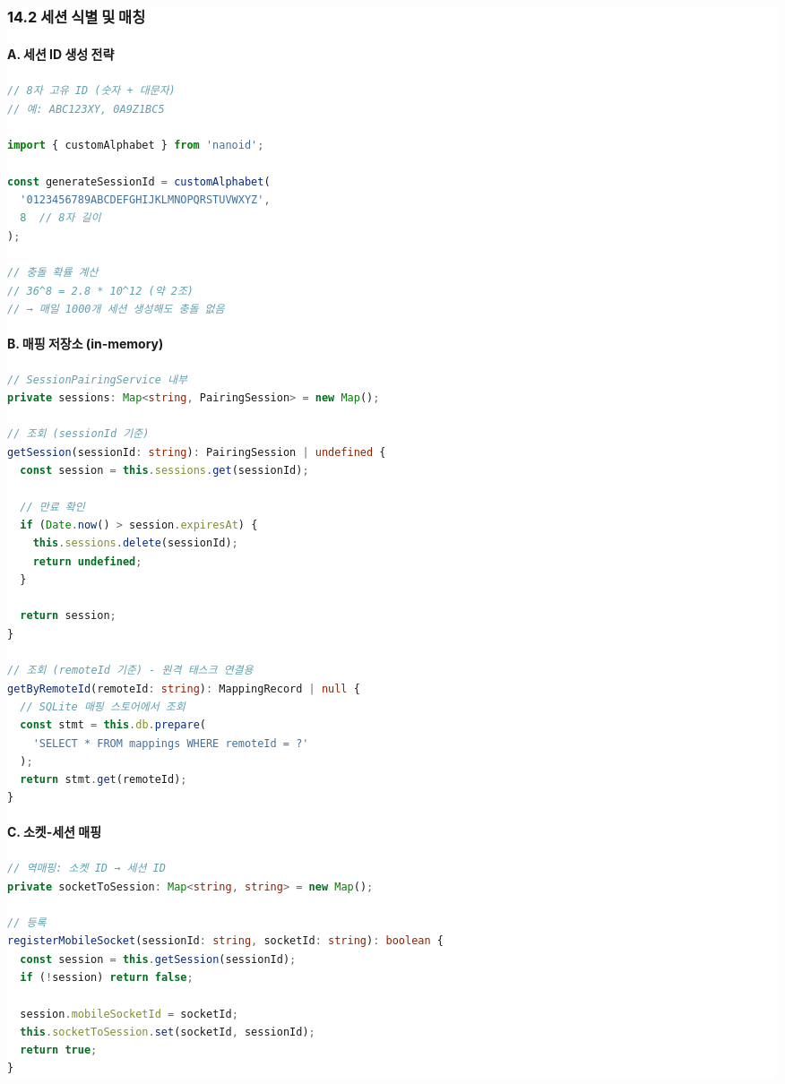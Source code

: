### 14.2 세션 식별 및 매칭

#### A. 세션 ID 생성 전략

```typescript
// 8자 고유 ID (숫자 + 대문자)
// 예: ABC123XY, 0A9Z1BC5

import { customAlphabet } from 'nanoid';

const generateSessionId = customAlphabet(
  '0123456789ABCDEFGHIJKLMNOPQRSTUVWXYZ',
  8  // 8자 길이
);

// 충돌 확률 계산
// 36^8 = 2.8 * 10^12 (약 2조)
// → 매일 1000개 세션 생성해도 충돌 없음
```

#### B. 매핑 저장소 (in-memory)

```typescript
// SessionPairingService 내부
private sessions: Map<string, PairingSession> = new Map();

// 조회 (sessionId 기준)
getSession(sessionId: string): PairingSession | undefined {
  const session = this.sessions.get(sessionId);

  // 만료 확인
  if (Date.now() > session.expiresAt) {
    this.sessions.delete(sessionId);
    return undefined;
  }

  return session;
}

// 조회 (remoteId 기준) - 원격 태스크 연결용
getByRemoteId(remoteId: string): MappingRecord | null {
  // SQLite 매핑 스토어에서 조회
  const stmt = this.db.prepare(
    'SELECT * FROM mappings WHERE remoteId = ?'
  );
  return stmt.get(remoteId);
}
```

#### C. 소켓-세션 매핑

```typescript
// 역매핑: 소켓 ID → 세션 ID
private socketToSession: Map<string, string> = new Map();

// 등록
registerMobileSocket(sessionId: string, socketId: string): boolean {
  const session = this.getSession(sessionId);
  if (!session) return false;

  session.mobileSocketId = socketId;
  this.socketToSession.set(socketId, sessionId);
  return true;
}

```